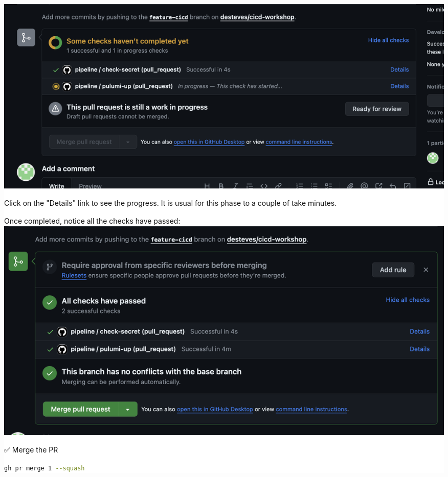 ![PR Actions running](pipeline-running.png)

Click on the "Details" link to see the progress. It is usual for this phase to a couple of take minutes.

Once completed, notice all the checks have passed:
![PR Actions completed successfully](checks-passed.png)

✅ Merge the PR

```bash
gh pr merge 1 --squash
```
